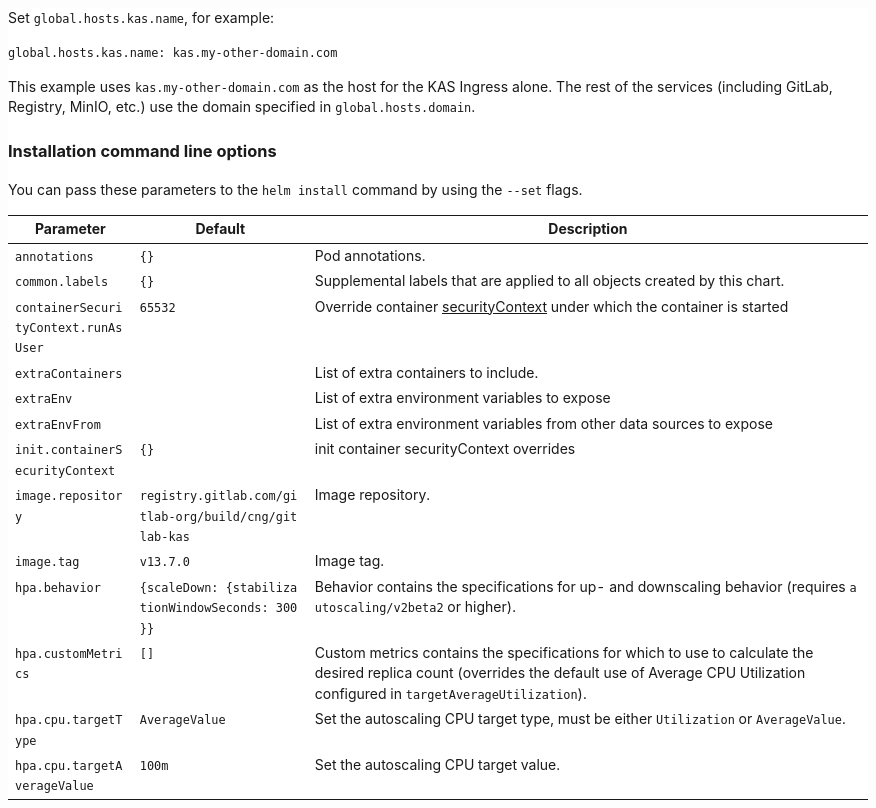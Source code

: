 Set `global.hosts.kas.name`, for example:

```shell
global.hosts.kas.name: kas.my-other-domain.com
```

This example uses `kas.my-other-domain.com` as the host for the KAS Ingress alone.
The rest of the services (including GitLab, Registry, MinIO, etc.) use the domain
specified in `global.hosts.domain`.

### Installation command line options

You can pass these parameters to the `helm install` command by using the `--set` flags.

| Parameter                                    | Default                                                 | Description                                                                                                                                                                                                                                                  |
| -------------------------------------------- | ------------------------------------------------------- | ------------------------------------------------------------------------------------------------------------------------------------------------------------------------------------------------------------------------------------------------------------ |
| `annotations`                                | `{}`                                                    | Pod annotations.                                                                                                                                                                                                                                             |
| `common.labels`                              | `{}`                                                    | Supplemental labels that are applied to all objects created by this chart.                                                                                                                                                                                   |
| `containerSecurityContext.runAsUser`         | `65532`                                                 | Override container [securityContext](https://kubernetes.io/docs/reference/generated/kubernetes-api/v1.25/#securitycontext-v1-core) under which the container is started                                                                                      |
| `extraContainers`                            |                                                         | List of extra containers to include.                                                                                                                                                                                                                         |
| `extraEnv`                                   |                                                         | List of extra environment variables to expose                                                                                                                                                                                                                |
| `extraEnvFrom`                               |                                                         | List of extra environment variables from other data sources to expose                                                                                                                                                                                        |
| `init.containerSecurityContext`              | `{}`                                                    | init container securityContext overrides                                                                                                                                                                                                                     |
| `image.repository`                           | `registry.gitlab.com/gitlab-org/build/cng/gitlab-kas`   | Image repository.                                                                                                                                                                                                                                            |
| `image.tag`                                  | `v13.7.0`                                               | Image tag.                                                                                                                                                                                                                                                   |
| `hpa.behavior`                               | `{scaleDown: {stabilizationWindowSeconds: 300 }}`       | Behavior contains the specifications for up- and downscaling behavior (requires `autoscaling/v2beta2` or higher).                                                                                                                                            |
| `hpa.customMetrics`                          | `[]`                                                    | Custom metrics contains the specifications for which to use to calculate the desired replica count (overrides the default use of Average CPU Utilization configured in `targetAverageUtilization`).                                                          |
| `hpa.cpu.targetType`                         | `AverageValue`                                          | Set the autoscaling CPU target type, must be either `Utilization` or `AverageValue`.                                                                                                                                                                         |
| `hpa.cpu.targetAverageValue`                 | `100m`                                                  | Set the autoscaling CPU target value.                                                                                                                                                                                                                        |